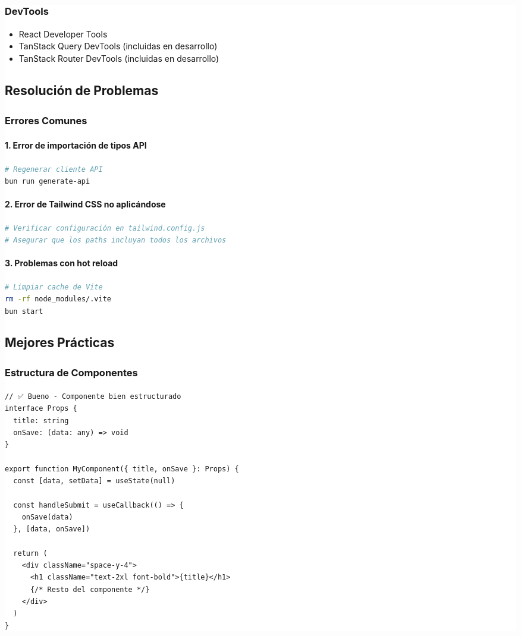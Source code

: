 ### DevTools
- React Developer Tools
- TanStack Query DevTools (incluidas en desarrollo)
- TanStack Router DevTools (incluidas en desarrollo)

## Resolución de Problemas

### Errores Comunes

#### 1. Error de importación de tipos API
```bash
# Regenerar cliente API
bun run generate-api
```

#### 2. Error de Tailwind CSS no aplicándose
```bash
# Verificar configuración en tailwind.config.js
# Asegurar que los paths incluyan todos los archivos
```

#### 3. Problemas con hot reload
```bash
# Limpiar cache de Vite
rm -rf node_modules/.vite
bun start
```

## Mejores Prácticas

### Estructura de Componentes
```tsx
// ✅ Bueno - Componente bien estructurado
interface Props {
  title: string
  onSave: (data: any) => void
}

export function MyComponent({ title, onSave }: Props) {
  const [data, setData] = useState(null)
  
  const handleSubmit = useCallback(() => {
    onSave(data)
  }, [data, onSave])
  
  return (
    <div className="space-y-4">
      <h1 className="text-2xl font-bold">{title}</h1>
      {/* Resto del componente */}
    </div>
  )
}
```
